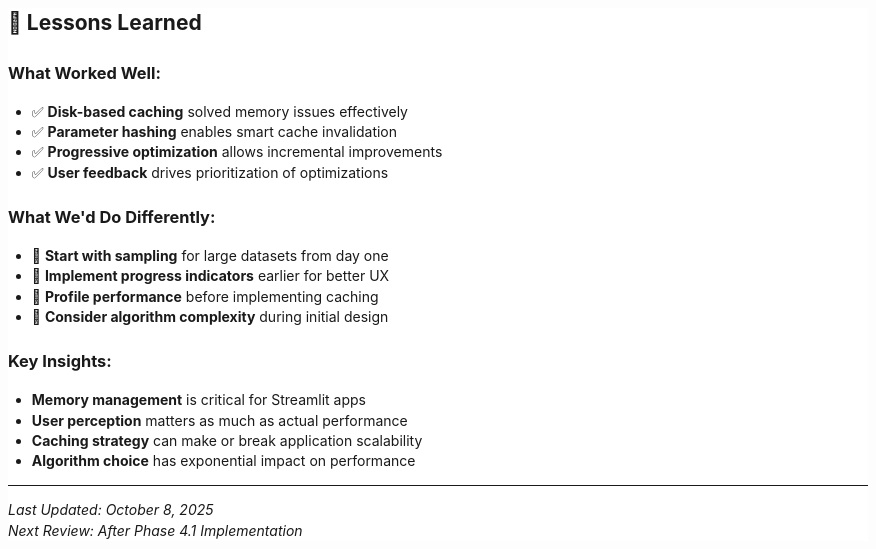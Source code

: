 
## 📝 **Lessons Learned**

### **What Worked Well:**
- ✅ **Disk-based caching** solved memory issues effectively
- ✅ **Parameter hashing** enables smart cache invalidation
- ✅ **Progressive optimization** allows incremental improvements
- ✅ **User feedback** drives prioritization of optimizations

### **What We'd Do Differently:**
- 🔄 **Start with sampling** for large datasets from day one
- 🔄 **Implement progress indicators** earlier for better UX
- 🔄 **Profile performance** before implementing caching
- 🔄 **Consider algorithm complexity** during initial design

### **Key Insights:**
- **Memory management** is critical for Streamlit apps
- **User perception** matters as much as actual performance
- **Caching strategy** can make or break application scalability
- **Algorithm choice** has exponential impact on performance

---

*Last Updated: October 8, 2025*  
*Next Review: After Phase 4.1 Implementation*

